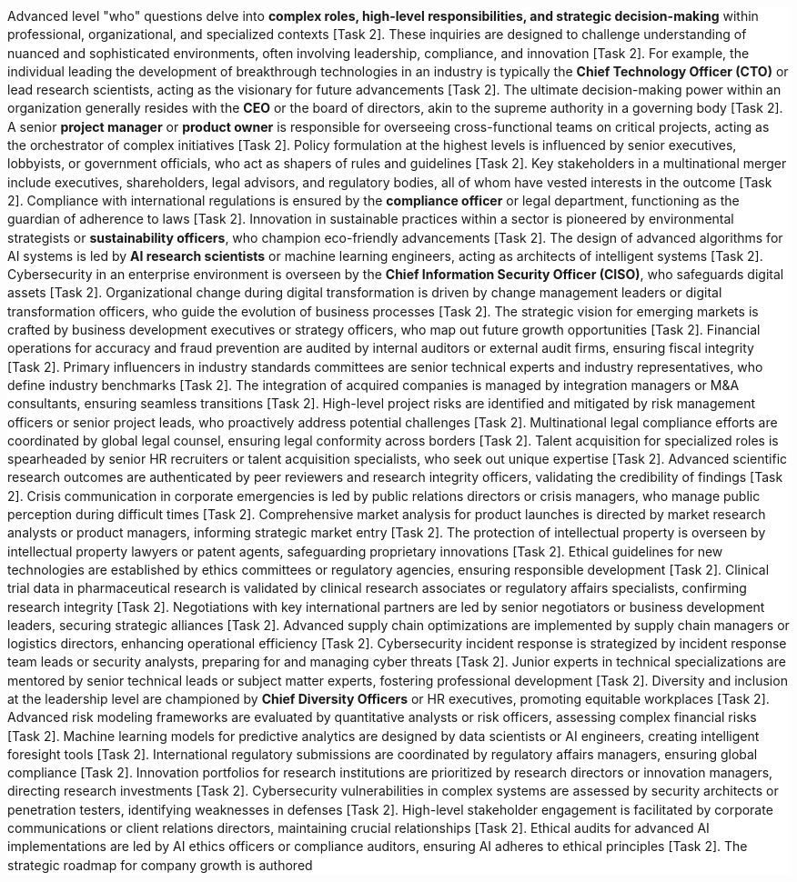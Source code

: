 Advanced level "who" questions delve into **complex roles, high-level responsibilities, and strategic decision-making** within professional, organizational, and specialized contexts [Task 2]. These inquiries are designed to challenge understanding of nuanced and sophisticated environments, often involving leadership, compliance, and innovation [Task 2]. For example, the individual leading the development of breakthrough technologies in an industry is typically the **Chief Technology Officer (CTO)** or lead research scientists, acting as the visionary for future advancements [Task 2]. The ultimate decision-making power within an organization generally resides with the **CEO** or the board of directors, akin to the supreme authority in a governing body [Task 2]. A senior **project manager** or **product owner** is responsible for overseeing cross-functional teams on critical projects, acting as the orchestrator of complex initiatives [Task 2]. Policy formulation at the highest levels is influenced by senior executives, lobbyists, or government officials, who act as shapers of rules and guidelines [Task 2]. Key stakeholders in a multinational merger include executives, shareholders, legal advisors, and regulatory bodies, all of whom have vested interests in the outcome [Task 2]. Compliance with international regulations is ensured by the **compliance officer** or legal department, functioning as the guardian of adherence to laws [Task 2]. Innovation in sustainable practices within a sector is pioneered by environmental strategists or **sustainability officers**, who champion eco-friendly advancements [Task 2]. The design of advanced algorithms for AI systems is led by **AI research scientists** or machine learning engineers, acting as architects of intelligent systems [Task 2]. Cybersecurity in an enterprise environment is overseen by the **Chief Information Security Officer (CISO)**, who safeguards digital assets [Task 2]. Organizational change during digital transformation is driven by change management leaders or digital transformation officers, who guide the evolution of business processes [Task 2]. The strategic vision for emerging markets is crafted by business development executives or strategy officers, who map out future growth opportunities [Task 2]. Financial operations for accuracy and fraud prevention are audited by internal auditors or external audit firms, ensuring fiscal integrity [Task 2]. Primary influencers in industry standards committees are senior technical experts and industry representatives, who define industry benchmarks [Task 2]. The integration of acquired companies is managed by integration managers or M&A consultants, ensuring seamless transitions [Task 2]. High-level project risks are identified and mitigated by risk management officers or senior project leads, who proactively address potential challenges [Task 2]. Multinational legal compliance efforts are coordinated by global legal counsel, ensuring legal conformity across borders [Task 2]. Talent acquisition for specialized roles is spearheaded by senior HR recruiters or talent acquisition specialists, who seek out unique expertise [Task 2]. Advanced scientific research outcomes are authenticated by peer reviewers and research integrity officers, validating the credibility of findings [Task 2]. Crisis communication in corporate emergencies is led by public relations directors or crisis managers, who manage public perception during difficult times [Task 2]. Comprehensive market analysis for product launches is directed by market research analysts or product managers, informing strategic market entry [Task 2]. The protection of intellectual property is overseen by intellectual property lawyers or patent agents, safeguarding proprietary innovations [Task 2]. Ethical guidelines for new technologies are established by ethics committees or regulatory agencies, ensuring responsible development [Task 2]. Clinical trial data in pharmaceutical research is validated by clinical research associates or regulatory affairs specialists, confirming research integrity [Task 2]. Negotiations with key international partners are led by senior negotiators or business development leaders, securing strategic alliances [Task 2]. Advanced supply chain optimizations are implemented by supply chain managers or logistics directors, enhancing operational efficiency [Task 2]. Cybersecurity incident response is strategized by incident response team leads or security analysts, preparing for and managing cyber threats [Task 2]. Junior experts in technical specializations are mentored by senior technical leads or subject matter experts, fostering professional development [Task 2]. Diversity and inclusion at the leadership level are championed by **Chief Diversity Officers** or HR executives, promoting equitable workplaces [Task 2]. Advanced risk modeling frameworks are evaluated by quantitative analysts or risk officers, assessing complex financial risks [Task 2]. Machine learning models for predictive analytics are designed by data scientists or AI engineers, creating intelligent foresight tools [Task 2]. International regulatory submissions are coordinated by regulatory affairs managers, ensuring global compliance [Task 2]. Innovation portfolios for research institutions are prioritized by research directors or innovation managers, directing research investments [Task 2]. Cybersecurity vulnerabilities in complex systems are assessed by security architects or penetration testers, identifying weaknesses in defenses [Task 2]. High-level stakeholder engagement is facilitated by corporate communications or client relations directors, maintaining crucial relationships [Task 2]. Ethical audits for advanced AI implementations are led by AI ethics officers or compliance auditors, ensuring AI adheres to ethical principles [Task 2]. The strategic roadmap for company growth is authored